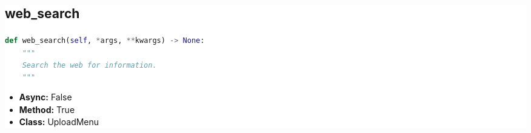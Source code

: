 ## web_search

```python
def web_search(self, *args, **kwargs) -> None:
    """
    Search the web for information.
    """
```
* **Async:** False
* **Method:** True
* **Class:** UploadMenu
